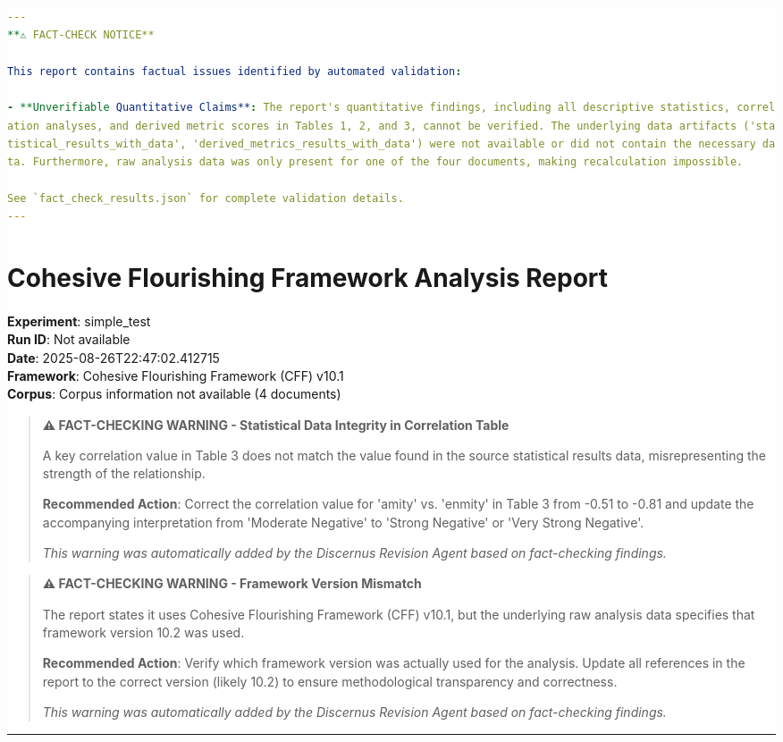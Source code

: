 ```yaml
---
**⚠️ FACT-CHECK NOTICE**

This report contains factual issues identified by automated validation:

- **Unverifiable Quantitative Claims**: The report's quantitative findings, including all descriptive statistics, correlation analyses, and derived metric scores in Tables 1, 2, and 3, cannot be verified. The underlying data artifacts ('statistical_results_with_data', 'derived_metrics_results_with_data') were not available or did not contain the necessary data. Furthermore, raw analysis data was only present for one of the four documents, making recalculation impossible.

See `fact_check_results.json` for complete validation details.
---
```

# Cohesive Flourishing Framework Analysis Report

**Experiment**: simple_test  
**Run ID**: Not available  
**Date**: 2025-08-26T22:47:02.412715  
**Framework**: Cohesive Flourishing Framework (CFF) v10.1  
**Corpus**: Corpus information not available (4 documents)  



> **⚠️ FACT-CHECKING WARNING - Statistical Data Integrity in Correlation Table**
> 
> A key correlation value in Table 3 does not match the value found in the source statistical results data, misrepresenting the strength of the relationship.
> 
> **Recommended Action**: Correct the correlation value for 'amity' vs. 'enmity' in Table 3 from -0.51 to -0.81 and update the accompanying interpretation from 'Moderate Negative' to 'Strong Negative' or 'Very Strong Negative'.
> 
> *This warning was automatically added by the Discernus Revision Agent based on fact-checking findings.*


> **⚠️ FACT-CHECKING WARNING - Framework Version Mismatch**
> 
> The report states it uses Cohesive Flourishing Framework (CFF) v10.1, but the underlying raw analysis data specifies that framework version 10.2 was used.
> 
> **Recommended Action**: Verify which framework version was actually used for the analysis. Update all references in the report to the correct version (likely 10.2) to ensure methodological transparency and correctness.
> 
> *This warning was automatically added by the Discernus Revision Agent based on fact-checking findings.*


---

